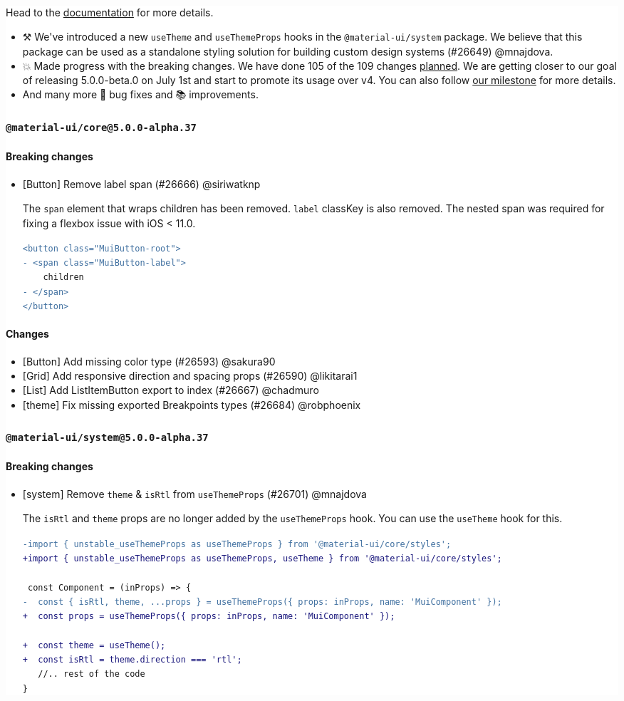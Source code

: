   Head to the [documentation](https://mui.com/components/grid/#responsive-values) for more details.

- ⚒️ We've introduced a new `useTheme` and `useThemeProps` hooks in the `@material-ui/system` package.
  We believe that this package can be used as a standalone styling solution for building custom design systems (#26649) @mnajdova.
- 💥 Made progress with the breaking changes. We have done 105 of the 109 changes [planned](https://github.com/mui-org/material-ui/issues/20012). We are getting closer to our goal of releasing 5.0.0-beta.0 on July 1st and start to promote its usage over v4. You can also follow [our milestone](https://github.com/mui-org/material-ui/milestone/35) for more details.
- And many more 🐛 bug fixes and 📚 improvements.

### `@material-ui/core@5.0.0-alpha.37`

#### Breaking changes

- &#8203;[Button] Remove label span (#26666) @siriwatknp

  The `span` element that wraps children has been removed. `label` classKey is also removed. The nested span was required for fixing a flexbox issue with iOS < 11.0.

  ```diff
  <button class="MuiButton-root">
  - <span class="MuiButton-label">
      children
  - </span>
  </button>
  ```

#### Changes

- &#8203;[Button] Add missing color type (#26593) @sakura90
- &#8203;[Grid] Add responsive direction and spacing props (#26590) @likitarai1
- &#8203;[List] Add ListItemButton export to index (#26667) @chadmuro
- &#8203;[theme] Fix missing exported Breakpoints types (#26684) @robphoenix

### `@material-ui/system@5.0.0-alpha.37`

#### Breaking changes

- &#8203;[system] Remove `theme` & `isRtl` from `useThemeProps` (#26701) @mnajdova

  The `isRtl` and `theme` props are no longer added by the `useThemeProps` hook. You can use the `useTheme` hook for this.

  ```diff
  -import { unstable_useThemeProps as useThemeProps } from '@material-ui/core/styles';
  +import { unstable_useThemeProps as useThemeProps, useTheme } from '@material-ui/core/styles';

   const Component = (inProps) => {
  -  const { isRtl, theme, ...props } = useThemeProps({ props: inProps, name: 'MuiComponent' });
  +  const props = useThemeProps({ props: inProps, name: 'MuiComponent' });

  +  const theme = useTheme();
  +  const isRtl = theme.direction === 'rtl';
     //.. rest of the code
  }
  ```
